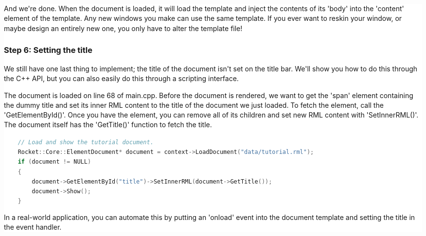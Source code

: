 And we're done. When the document is loaded, it will load the template and inject the contents of its 'body' into the 'content' element of the template. Any new windows you make can use the same template. If you ever want to reskin your window, or maybe design an entirely new one, you only have to alter the template file!

### Step 6: Setting the title

We still have one last thing to implement; the title of the document isn't set on the title bar. We'll show you how to do this through the C++ API, but you can also easily do this through a scripting interface.

The document is loaded on line 68 of main.cpp. Before the document is rendered, we want to get the 'span' element containing the dummy title and set its inner RML content to the title of the document we just loaded. To fetch the element, call the 'GetElementById()'. Once you have the element, you can remove all of its children and set new RML content with 'SetInnerRML()'. The document itself has the 'GetTitle()' function to fetch the title.

```cpp
	// Load and show the tutorial document.
	Rocket::Core::ElementDocument* document = context->LoadDocument("data/tutorial.rml");
	if (document != NULL)
	{
		document->GetElementById("title")->SetInnerRML(document->GetTitle());
		document->Show();
	}
```

In a real-world application, you can automate this by putting an 'onload' event into the document template and setting the title in the event handler. 